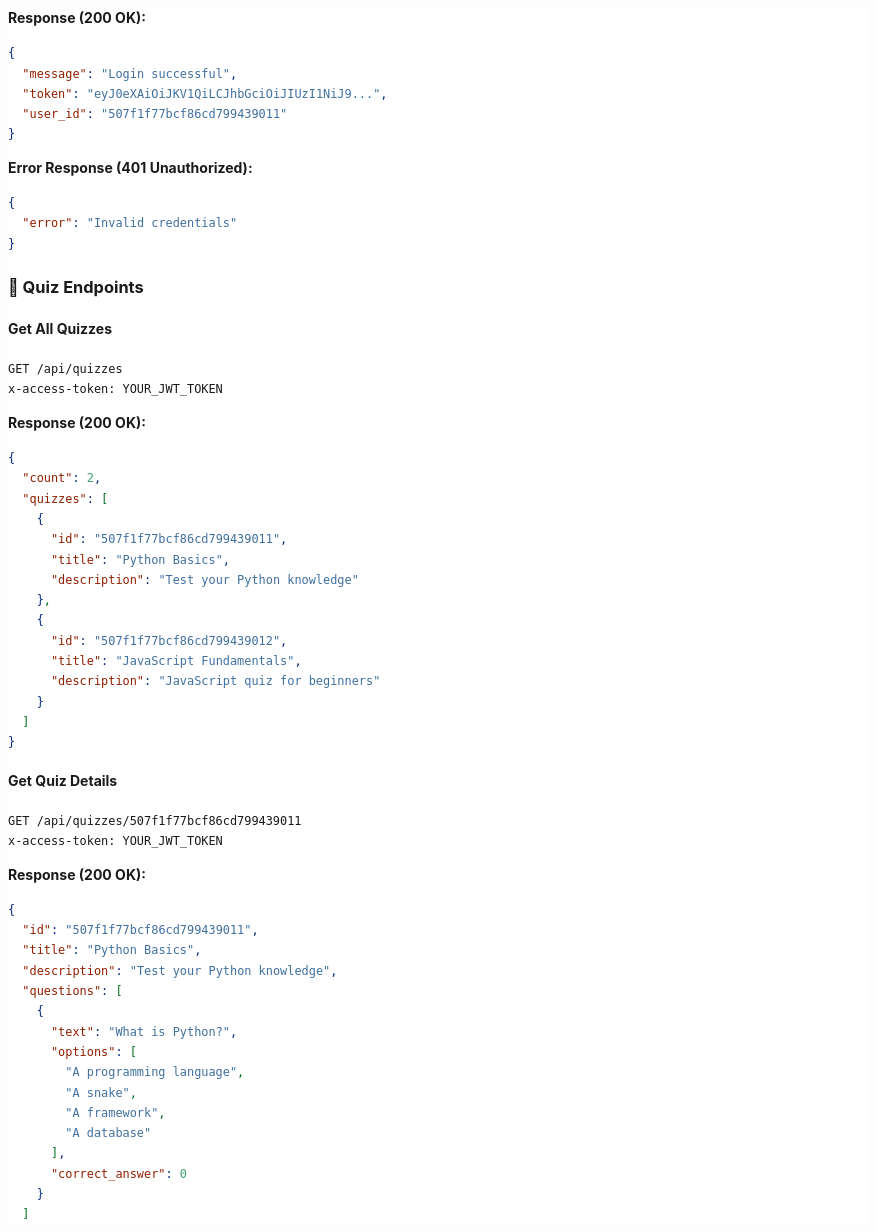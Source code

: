 **Response (200 OK):**
```json
{
  "message": "Login successful",
  "token": "eyJ0eXAiOiJKV1QiLCJhbGciOiJIUzI1NiJ9...",
  "user_id": "507f1f77bcf86cd799439011"
}
```

**Error Response (401 Unauthorized):**
```json
{
  "error": "Invalid credentials"
}
```

### 🧩 Quiz Endpoints

#### Get All Quizzes
```http
GET /api/quizzes
x-access-token: YOUR_JWT_TOKEN
```

**Response (200 OK):**
```json
{
  "count": 2,
  "quizzes": [
    {
      "id": "507f1f77bcf86cd799439011",
      "title": "Python Basics",
      "description": "Test your Python knowledge"
    },
    {
      "id": "507f1f77bcf86cd799439012",
      "title": "JavaScript Fundamentals",
      "description": "JavaScript quiz for beginners"
    }
  ]
}
```

#### Get Quiz Details
```http
GET /api/quizzes/507f1f77bcf86cd799439011
x-access-token: YOUR_JWT_TOKEN
```

**Response (200 OK):**
```json
{
  "id": "507f1f77bcf86cd799439011",
  "title": "Python Basics",
  "description": "Test your Python knowledge",
  "questions": [
    {
      "text": "What is Python?",
      "options": [
        "A programming language",
        "A snake",
        "A framework",
        "A database"
      ],
      "correct_answer": 0
    }
  ]
```